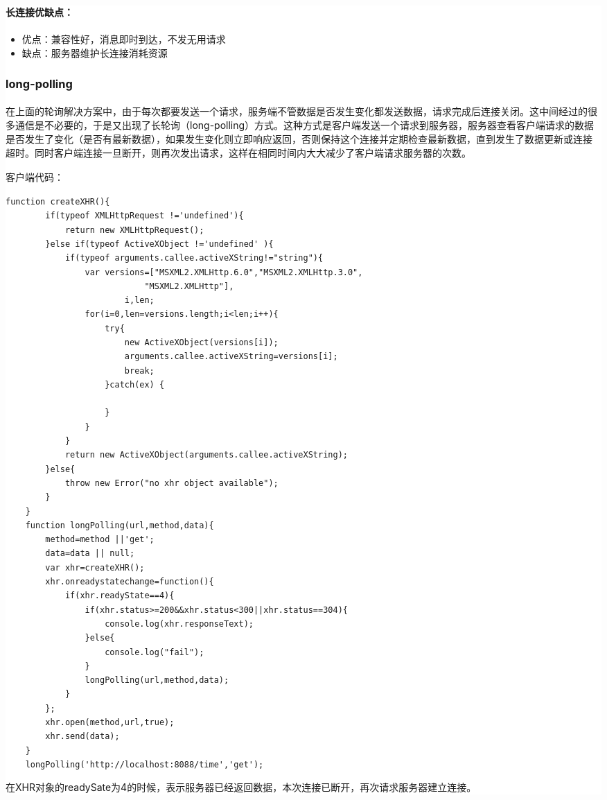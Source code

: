 #### 长连接优缺点：

- 优点：兼容性好，消息即时到达，不发无用请求
- 缺点：服务器维护长连接消耗资源

### long-polling
在上面的轮询解决方案中，由于每次都要发送一个请求，服务端不管数据是否发生变化都发送数据，请求完成后连接关闭。这中间经过的很多通信是不必要的，于是又出现了长轮询（long-polling）方式。这种方式是客户端发送一个请求到服务器，服务器查看客户端请求的数据是否发生了变化（是否有最新数据），如果发生变化则立即响应返回，否则保持这个连接并定期检查最新数据，直到发生了数据更新或连接超时。同时客户端连接一旦断开，则再次发出请求，这样在相同时间内大大减少了客户端请求服务器的次数。

客户端代码：

```
function createXHR(){
        if(typeof XMLHttpRequest !='undefined'){
            return new XMLHttpRequest();
        }else if(typeof ActiveXObject !='undefined' ){
            if(typeof arguments.callee.activeXString!="string"){
                var versions=["MSXML2.XMLHttp.6.0","MSXML2.XMLHttp.3.0",
                            "MSXML2.XMLHttp"],
                        i,len;
                for(i=0,len=versions.length;i<len;i++){
                    try{
                        new ActiveXObject(versions[i]);
                        arguments.callee.activeXString=versions[i];
                        break;
                    }catch(ex) {
 
                    }
                }
            }
            return new ActiveXObject(arguments.callee.activeXString);
        }else{
            throw new Error("no xhr object available");
        }
    }
    function longPolling(url,method,data){
        method=method ||'get';
        data=data || null;
        var xhr=createXHR();
        xhr.onreadystatechange=function(){
            if(xhr.readyState==4){
                if(xhr.status>=200&&xhr.status<300||xhr.status==304){
                    console.log(xhr.responseText);
                }else{
                    console.log("fail");
                }
                longPolling(url,method,data);
            }
        };
        xhr.open(method,url,true);
        xhr.send(data);
    }
    longPolling('http://localhost:8088/time','get');
```
在XHR对象的readySate为4的时候，表示服务器已经返回数据，本次连接已断开，再次请求服务器建立连接。

